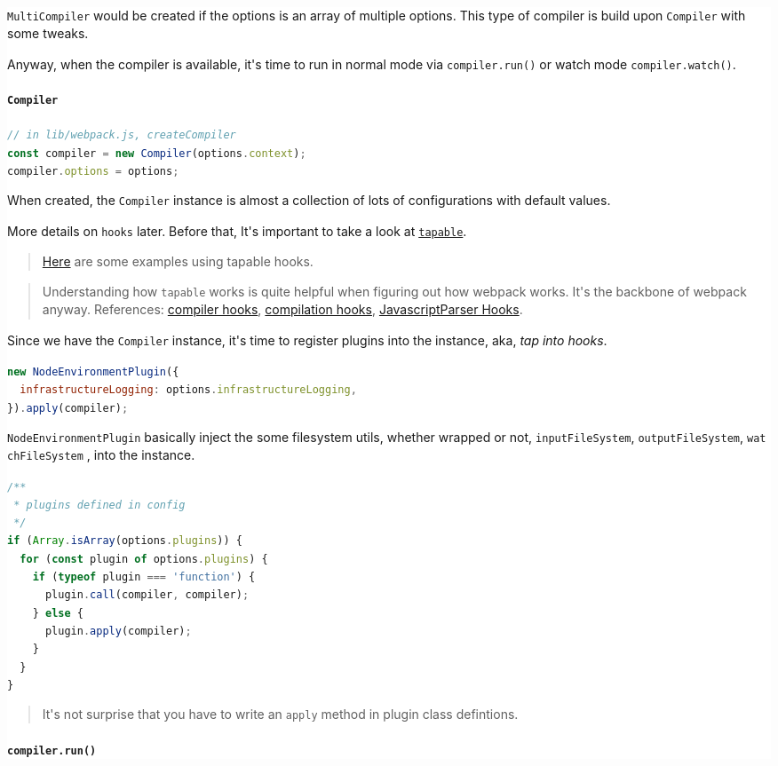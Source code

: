 `MultiCompiler` would be created if the options is an array of multiple options. This type of compiler is build upon `Compiler` with some tweaks.

Anyway, when the compiler is available, it's time to run in normal mode via `compiler.run()` or watch mode `compiler.watch()`.

#### `Compiler`

```js
// in lib/webpack.js, createCompiler
const compiler = new Compiler(options.context);
compiler.options = options;
```

When created, the `Compiler` instance is almost a collection of lots of configurations with default values.

More details on `hooks` later. Before that, It's important to take a look at [`tapable`](https://github.com/webpack/tapable).

> [Here](./tapable-it/) are some examples using tapable hooks.

> Understanding how `tapable` works is quite helpful when figuring out how webpack works. It's the backbone of webpack anyway. References: [compiler hooks](https://webpack.js.org/api/compiler-hooks/), [compilation hooks](https://webpack.js.org/api/compilation-hooks/), [JavascriptParser Hooks](https://webpack.js.org/api/parser/).

Since we have the `Compiler` instance, it's time to register plugins into the instance, aka, _tap into hooks_.

```js
new NodeEnvironmentPlugin({
  infrastructureLogging: options.infrastructureLogging,
}).apply(compiler);
```

`NodeEnvironmentPlugin` basically inject the some filesystem utils, whether wrapped or not, `inputFileSystem`, `outputFileSystem`, `watchFileSystem` , into the instance.

```js
/**
 * plugins defined in config
 */
if (Array.isArray(options.plugins)) {
  for (const plugin of options.plugins) {
    if (typeof plugin === 'function') {
      plugin.call(compiler, compiler);
    } else {
      plugin.apply(compiler);
    }
  }
}
```

> It's not surprise that you have to write an `apply` method in plugin class defintions.

#### `compiler.run()`
